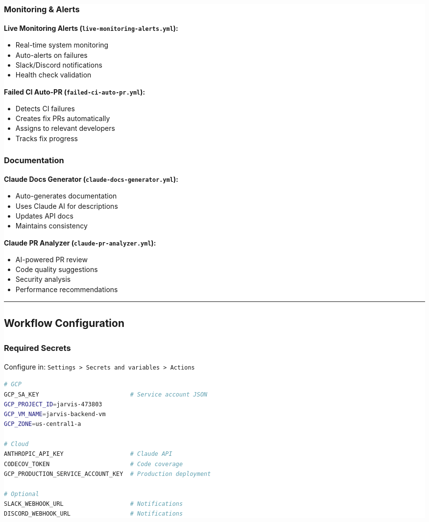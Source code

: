 ### Monitoring & Alerts

**Live Monitoring Alerts (`live-monitoring-alerts.yml`):**
- Real-time system monitoring
- Auto-alerts on failures
- Slack/Discord notifications
- Health check validation

**Failed CI Auto-PR (`failed-ci-auto-pr.yml`):**
- Detects CI failures
- Creates fix PRs automatically
- Assigns to relevant developers
- Tracks fix progress

### Documentation

**Claude Docs Generator (`claude-docs-generator.yml`):**
- Auto-generates documentation
- Uses Claude AI for descriptions
- Updates API docs
- Maintains consistency

**Claude PR Analyzer (`claude-pr-analyzer.yml`):**
- AI-powered PR review
- Code quality suggestions
- Security analysis
- Performance recommendations

---

## Workflow Configuration

### Required Secrets

Configure in: `Settings > Secrets and variables > Actions`

```bash
# GCP
GCP_SA_KEY                          # Service account JSON
GCP_PROJECT_ID=jarvis-473803
GCP_VM_NAME=jarvis-backend-vm
GCP_ZONE=us-central1-a

# Cloud
ANTHROPIC_API_KEY                   # Claude API
CODECOV_TOKEN                       # Code coverage
GCP_PRODUCTION_SERVICE_ACCOUNT_KEY  # Production deployment

# Optional
SLACK_WEBHOOK_URL                   # Notifications
DISCORD_WEBHOOK_URL                 # Notifications
```
